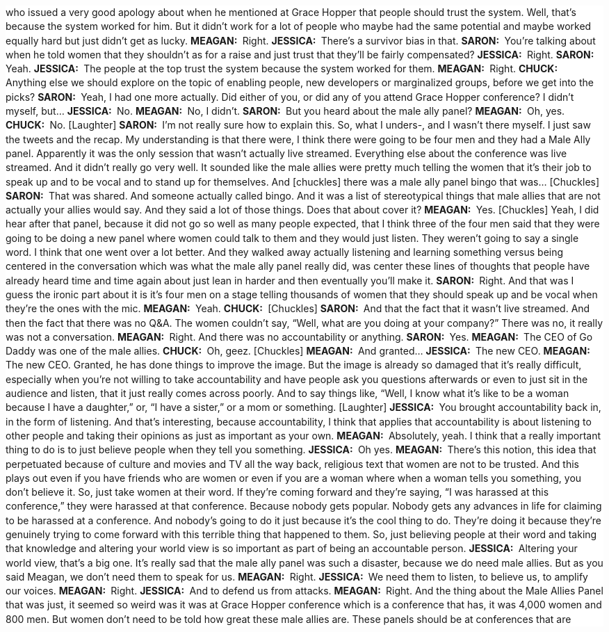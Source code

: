 who issued a very good apology about when he mentioned at Grace Hopper that people should trust the system. Well, that’s because the system worked for him. But it didn’t work for a lot of people who maybe had the same potential and maybe worked equally hard but just didn’t get as lucky. **MEAGAN:&nbsp;** Right. **JESSICA:&nbsp;** There’s a survivor bias in that. **SARON:&nbsp;** You’re talking about when he told women that they shouldn’t as for a raise and just trust that they’ll be fairly compensated? **JESSICA:&nbsp;** Right. **SARON:&nbsp;** Yeah. **JESSICA:&nbsp;** The people at the top trust the system because the system worked for them. **MEAGAN:&nbsp;** Right. **CHUCK:&nbsp;** Anything else we should explore on the topic of enabling people, new developers or marginalized groups, before we get into the picks? **SARON:&nbsp;** Yeah, I had one more actually. Did either of you, or did any of you attend Grace Hopper conference? I didn’t myself, but… **JESSICA:&nbsp;** No. **MEAGAN:&nbsp;** No, I didn’t. **SARON:&nbsp;** But you heard about the male ally panel? **MEAGAN:&nbsp;** Oh, yes. **CHUCK:&nbsp;** No. [Laughter] **SARON:&nbsp;** I’m not really sure how to explain this. So, what I unders-, and I wasn’t there myself. I just saw the tweets and the recap. My understanding is that there were, I think there were going to be four men and they had a Male Ally panel. Apparently it was the only session that wasn’t actually live streamed. Everything else about the conference was live streamed. And it didn’t really go very well. It sounded like the male allies were pretty much telling the women that it’s their job to speak up and to be vocal and to stand up for themselves. And [chuckles] there was a male ally panel bingo that was… [Chuckles] **SARON:&nbsp;** That was shared. And someone actually called bingo. And it was a list of stereotypical things that male allies that are not actually your allies would say. And they said a lot of those things. Does that about cover it? **MEAGAN:&nbsp;** Yes. [Chuckles] Yeah, I did hear after that panel, because it did not go so well as many people expected, that I think three of the four men said that they were going to be doing a new panel where women could talk to them and they would just listen. They weren’t going to say a single word. I think that one went over a lot better. And they walked away actually listening and learning something versus being centered in the conversation which was what the male ally panel really did, was center these lines of thoughts that people have already heard time and time again about just lean in harder and then eventually you’ll make it. **SARON:&nbsp;** Right. And that was I guess the ironic part about it is it’s four men on a stage telling thousands of women that they should speak up and be vocal when they’re the ones with the mic. **MEAGAN:&nbsp;** Yeah. **CHUCK:&nbsp;** [Chuckles] **SARON:&nbsp;** And that the fact that it wasn’t live streamed. And then the fact that there was no Q&A. The women couldn’t say, “Well, what are you doing at your company?” There was no, it really was not a conversation. **MEAGAN:&nbsp;** Right. And there was no accountability or anything. **SARON:&nbsp;** Yes. **MEAGAN:&nbsp;** The CEO of Go Daddy was one of the male allies. **CHUCK:&nbsp;** Oh, geez. [Chuckles] **MEAGAN:&nbsp;** And granted… **JESSICA:&nbsp;** The new CEO. **MEAGAN:&nbsp;** The new CEO. Granted, he has done things to improve the image. But the image is already so damaged that it’s really difficult, especially when you’re not willing to take accountability and have people ask you questions afterwards or even to just sit in the audience and listen, that it just really comes across poorly. And to say things like, “Well, I know what it’s like to be a woman because I have a daughter,” or, “I have a sister,” or a mom or something. [Laughter] **JESSICA:&nbsp;** You brought accountability back in, in the form of listening. And that’s interesting, because accountability, I think that applies that accountability is about listening to other people and taking their opinions as just as important as your own. **MEAGAN:&nbsp;** Absolutely, yeah. I think that a really important thing to do is to just believe people when they tell you something. **JESSICA:&nbsp;** Oh yes. **MEAGAN:&nbsp;** There’s this notion, this idea that perpetuated because of culture and movies and TV all the way back, religious text that women are not to be trusted. And this plays out even if you have friends who are women or even if you are a woman where when a woman tells you something, you don’t believe it. So, just take women at their word. If they’re coming forward and they’re saying, “I was harassed at this conference,” they were harassed at that conference. Because nobody gets popular. Nobody gets any advances in life for claiming to be harassed at a conference. And nobody’s going to do it just because it’s the cool thing to do. They’re doing it because they’re genuinely trying to come forward with this terrible thing that happened to them. So, just believing people at their word and taking that knowledge and altering your world view is so important as part of being an accountable person. **JESSICA:&nbsp;** Altering your world view, that’s a big one. It’s really sad that the male ally panel was such a disaster, because we do need male allies. But as you said Meagan, we don’t need them to speak for us. **MEAGAN:&nbsp;** Right. **JESSICA:&nbsp;** We need them to listen, to believe us, to amplify our voices. **MEAGAN:&nbsp;** Right. **JESSICA:&nbsp;** And to defend us from attacks. **MEAGAN:&nbsp;** Right. And the thing about the Male Allies Panel that was just, it seemed so weird was it was at Grace Hopper conference which is a conference that has, it was 4,000 women and 800 men. But women don’t need to be told how great these male allies are. These panels should be at conferences that are